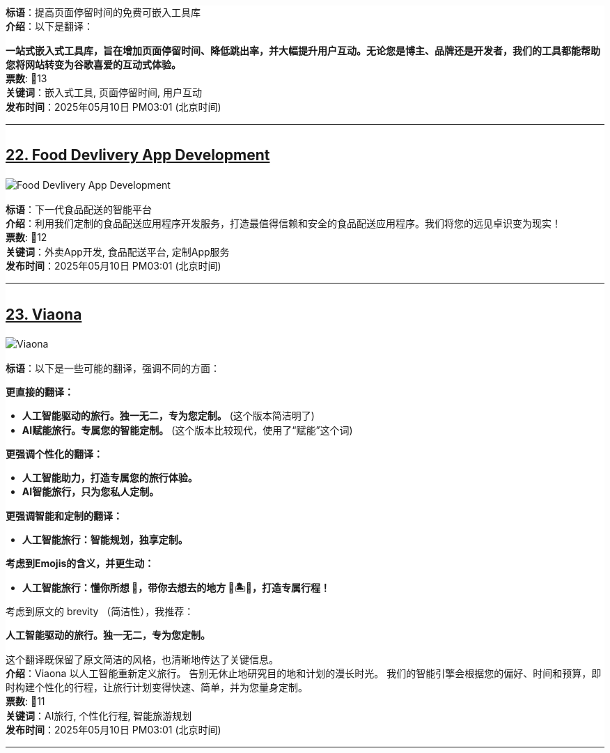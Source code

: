 **标语**：提高页面停留时间的免费可嵌入工具库  
**介绍**：以下是翻译：

**一站式嵌入式工具库，旨在增加页面停留时间、降低跳出率，并大幅提升用户互动。无论您是博主、品牌还是开发者，我们的工具都能帮助您将网站转变为谷歌喜爱的互动式体验。**  
**票数**: 🔺13  
**关键词**：嵌入式工具, 页面停留时间, 用户互动  
**发布时间**：2025年05月10日 PM03:01 (北京时间)  

---

## [22. Food Devlivery App Development](https://www.producthunt.com/posts/food-devlivery-app-development?utm_campaign=producthunt-api&utm_medium=api-v2&utm_source=Application%3A+DailyHunter+%28ID%3A+140760%29)  
![Food Devlivery App Development](https://ph-files.imgix.net/8fdb9c9e-03b9-4bc2-9068-0e116b3bcc6e.jpeg?auto=format&fit=crop&frame=1&h=512&w=1024)  

**标语**：下一代食品配送的智能平台  
**介绍**：利用我们定制的食品配送应用程序开发服务，打造最值得信赖和安全的食品配送应用程序。我们将您的远见卓识变为现实！  
**票数**: 🔺12  
**关键词**：外卖App开发, 食品配送平台, 定制App服务  
**发布时间**：2025年05月10日 PM03:01 (北京时间)  

---

## [23. Viaona](https://www.producthunt.com/posts/viaona?utm_campaign=producthunt-api&utm_medium=api-v2&utm_source=Application%3A+DailyHunter+%28ID%3A+140760%29)  
![Viaona](https://ph-files.imgix.net/ffeb6949-7246-4ee2-8a0e-991c2baf934e.png?auto=format&fit=crop&frame=1&h=512&w=1024)  

**标语**：以下是一些可能的翻译，强调不同的方面：

**更直接的翻译：**

*   **人工智能驱动的旅行。独一无二，专为您定制。** (这个版本简洁明了)
*   **AI赋能旅行。专属您的智能定制。** (这个版本比较现代，使用了“赋能”这个词)

**更强调个性化的翻译：**

*   **人工智能助力，打造专属您的旅行体验。**
*   **AI智能旅行，只为您私人定制。**

**更强调智能和定制的翻译：**

*   **人工智能旅行：智能规划，独享定制。**

**考虑到Emojis的含义，并更生动：**

*   **人工智能旅行：懂你所想 🧠，带你去想去的地方 📍🏝🛫，打造专属行程！**

考虑到原文的 brevity （简洁性），我推荐：

**人工智能驱动的旅行。独一无二，专为您定制。**

这个翻译既保留了原文简洁的风格，也清晰地传达了关键信息。  
**介绍**：Viaona 以人工智能重新定义旅行。 告别无休止地研究目的地和计划的漫长时光。 我们的智能引擎会根据您的偏好、时间和预算，即时构建个性化的行程，让旅行计划变得快速、简单，并为您量身定制。  
**票数**: 🔺11  
**关键词**：AI旅行, 个性化行程, 智能旅游规划  
**发布时间**：2025年05月10日 PM03:01 (北京时间)  

---